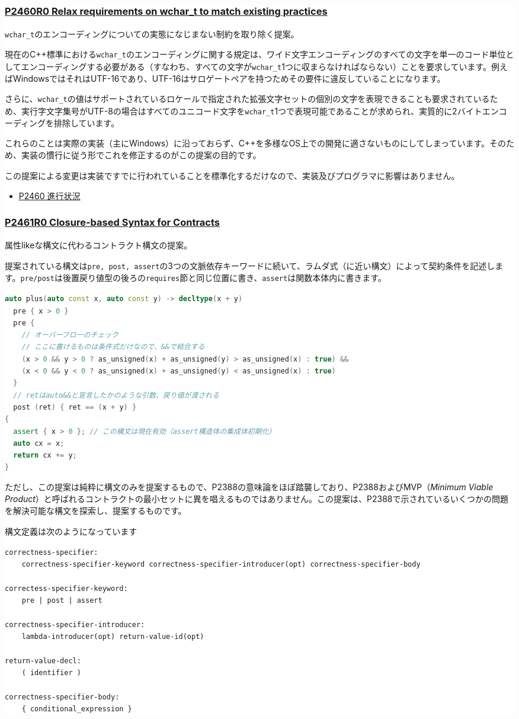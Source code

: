 ### [P2460R0 Relax requirements on wchar_t to match existing practices](http://www.open-std.org/jtc1/sc22/wg21/docs/papers/2021/p2460r0.pdf)

`wchar_t`のエンコーディングについての実態になじまない制約を取り除く提案。

現在のC++標準における`wchar_t`のエンコーディングに関する規定は、ワイド文字エンコーディングのすべての文字を単一のコード単位としてエンコーディングする必要がある（すなわち、すべての文字が`wchar_t`1つに収まらなければならない）ことを要求しています。例えばWindowsではそれはUTF-16であり、UTF-16はサロゲートペアを持つためその要件に違反していることになります。

さらに、`wchar_t`の値はサポートされているロケールで指定された拡張文字セットの個別の文字を表現できることも要求されているため、実行字文字集号がUTF-8の場合はすべてのユニコード文字を`wchar_t`1つで表現可能であることが求められ、実質的に2バイトエンコーディングを排除しています。

これらのことは実際の実装（主にWindows）に沿っておらず、C++を多様なOS上での開発に適さないものにしてしまっています。そのため、実装の慣行に従う形でこれを修正するのがこの提案の目的です。

この提案による変更は実装ですでに行われていることを標準化するだけなので、実装及びプログラマに影響はありません。

- [P2460 進行状況](https://github.com/cplusplus/papers/issues/1122)

### [P2461R0 Closure-based Syntax for Contracts](http://www.open-std.org/jtc1/sc22/wg21/docs/papers/2021/p2461r0.pdf)

属性likeな構文に代わるコントラクト構文の提案。

提案されている構文は`pre, post, assert`の3つの文脈依存キーワードに続いて、ラムダ式（に近い構文）によって契約条件を記述します。`pre/post`は後置戻り値型の後ろの`requires`節と同じ位置に書き、`assert`は関数本体内に書きます。

```cpp
auto plus(auto const x, auto const y) -> decltype(x + y)
  pre { x > 0 }
  pre {
    // オーバーフローのチェック
    // ここに書けるものは条件式だけなので、&&で結合する
    (x > 0 && y > 0 ? as_unsigned(x) + as_unsigned(y) > as_unsigned(x) : true) &&
    (x < 0 && y < 0 ? as_unsigned(x) + as_unsigned(y) < as_unsigned(x) : true)
  }
  // retはauto&&と宣言したかのような引数、戻り値が渡される
  post (ret) { ret == (x + y) }
{
  assert { x > 0 }; // この構文は現在有効（assert構造体の集成体初期化）
  auto cx = x;
  return cx += y;
}
```

ただし、この提案は純粋に構文のみを提案するもので、P2388の意味論をほぼ踏襲しており、P2388およびMVP（*Minimum Viable Product*）と呼ばれるコントラクトの最小セットに異を唱えるものではありません。この提案は、P2388で示されているいくつかの問題を解決可能な構文を探索し、提案するものです。

構文定義は次のようになっています

```ebnf
correctness-specifier:
    correctness-specifier-keyword correctness-specifier-introducer(opt) correctness-specifier-body

correctess-specifier-keyword:
    pre | post | assert

correctness-specifier-introducer:
    lambda-introducer(opt) return-value-id(opt)

return-value-decl:
    ( identifier )

correctness-specifier-body:
    { conditional_expression }
```
